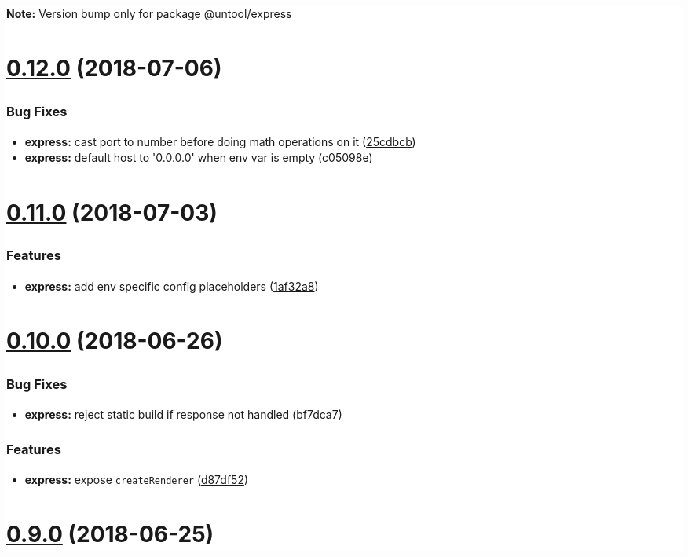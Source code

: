 


**Note:** Version bump only for package @untool/express

<a name="0.12.0"></a>
# [0.12.0](https://github.com/untool/untool/compare/v0.11.0...v0.12.0) (2018-07-06)


### Bug Fixes

* **express:** cast port to number before doing math operations on it ([25cdbcb](https://github.com/untool/untool/commit/25cdbcb))
* **express:** default host to '0.0.0.0' when env var is empty ([c05098e](https://github.com/untool/untool/commit/c05098e))




<a name="0.11.0"></a>
# [0.11.0](https://github.com/untool/untool/compare/v0.10.0...v0.11.0) (2018-07-03)


### Features

* **express:** add env specific config placeholders ([1af32a8](https://github.com/untool/untool/commit/1af32a8))




<a name="0.10.0"></a>
# [0.10.0](https://github.com/untool/untool/compare/v0.9.0...v0.10.0) (2018-06-26)


### Bug Fixes

* **express:** reject static build if response not handled ([bf7dca7](https://github.com/untool/untool/commit/bf7dca7))


### Features

* **express:** expose `createRenderer` ([d87df52](https://github.com/untool/untool/commit/d87df52))




<a name="0.9.0"></a>
# [0.9.0](https://github.com/untool/untool/compare/v0.8.2...v0.9.0) (2018-06-25)
